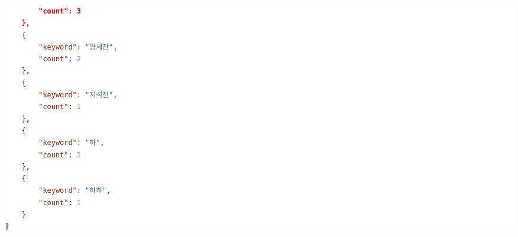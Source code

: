 ```json
        "count": 3
    },
    {
        "keyword": "양세찬",
        "count": 2
    },
    {
        "keyword": "지석진",
        "count": 1
    },
    {
        "keyword": "하",
        "count": 1
    },
    {
        "keyword": "하하",
        "count": 1
    }
]
```
